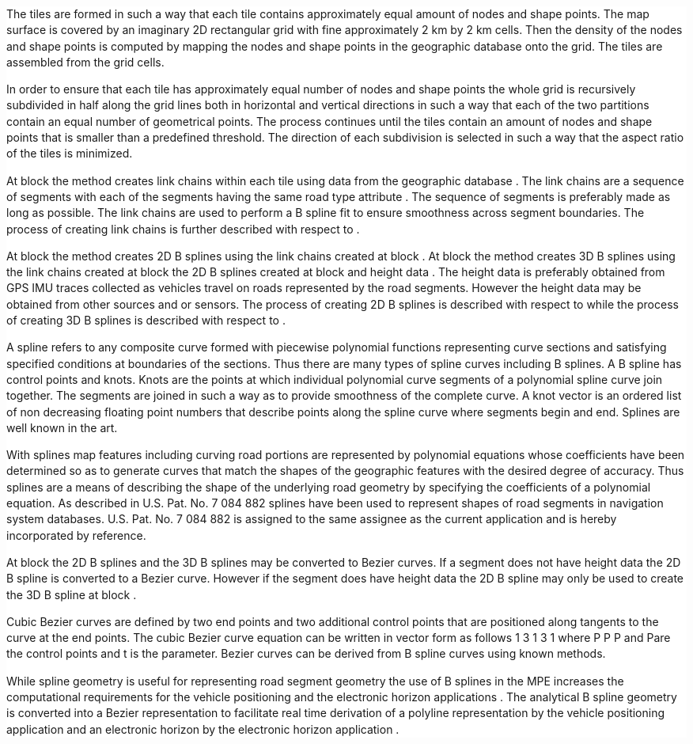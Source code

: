 The tiles are formed in such a way that each tile contains approximately equal amount of nodes and shape points. The map surface is covered by an imaginary 2D rectangular grid with fine approximately 2 km by 2 km cells. Then the density of the nodes and shape points is computed by mapping the nodes and shape points in the geographic database onto the grid. The tiles are assembled from the grid cells.

In order to ensure that each tile has approximately equal number of nodes and shape points the whole grid is recursively subdivided in half along the grid lines both in horizontal and vertical directions in such a way that each of the two partitions contain an equal number of geometrical points. The process continues until the tiles contain an amount of nodes and shape points that is smaller than a predefined threshold. The direction of each subdivision is selected in such a way that the aspect ratio of the tiles is minimized.

At block the method creates link chains within each tile using data from the geographic database . The link chains are a sequence of segments with each of the segments having the same road type attribute . The sequence of segments is preferably made as long as possible. The link chains are used to perform a B spline fit to ensure smoothness across segment boundaries. The process of creating link chains is further described with respect to .

At block the method creates 2D B splines using the link chains created at block . At block the method creates 3D B splines using the link chains created at block the 2D B splines created at block and height data . The height data is preferably obtained from GPS IMU traces collected as vehicles travel on roads represented by the road segments. However the height data may be obtained from other sources and or sensors. The process of creating 2D B splines is described with respect to while the process of creating 3D B splines is described with respect to .

A spline refers to any composite curve formed with piecewise polynomial functions representing curve sections and satisfying specified conditions at boundaries of the sections. Thus there are many types of spline curves including B splines. A B spline has control points and knots. Knots are the points at which individual polynomial curve segments of a polynomial spline curve join together. The segments are joined in such a way as to provide smoothness of the complete curve. A knot vector is an ordered list of non decreasing floating point numbers that describe points along the spline curve where segments begin and end. Splines are well known in the art.

With splines map features including curving road portions are represented by polynomial equations whose coefficients have been determined so as to generate curves that match the shapes of the geographic features with the desired degree of accuracy. Thus splines are a means of describing the shape of the underlying road geometry by specifying the coefficients of a polynomial equation. As described in U.S. Pat. No. 7 084 882 splines have been used to represent shapes of road segments in navigation system databases. U.S. Pat. No. 7 084 882 is assigned to the same assignee as the current application and is hereby incorporated by reference.

At block the 2D B splines and the 3D B splines may be converted to Bezier curves. If a segment does not have height data the 2D B spline is converted to a Bezier curve. However if the segment does have height data the 2D B spline may only be used to create the 3D B spline at block .

Cubic Bezier curves are defined by two end points and two additional control points that are positioned along tangents to the curve at the end points. The cubic Bezier curve equation can be written in vector form as follows 1 3 1 3 1 where P P P and Pare the control points and t is the parameter. Bezier curves can be derived from B spline curves using known methods.

While spline geometry is useful for representing road segment geometry the use of B splines in the MPE increases the computational requirements for the vehicle positioning and the electronic horizon applications . The analytical B spline geometry is converted into a Bezier representation to facilitate real time derivation of a polyline representation by the vehicle positioning application and an electronic horizon by the electronic horizon application .
